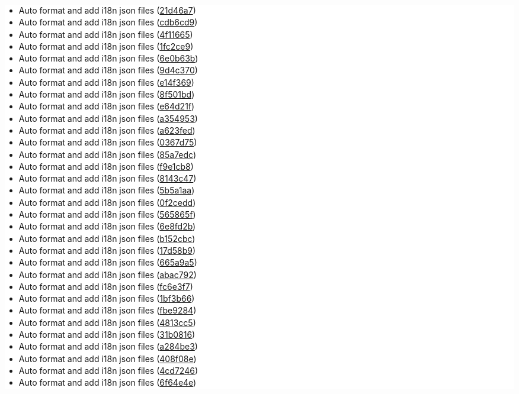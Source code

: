 - Auto format and add i18n json files ([21d46a7](https://github.com/lobehub/lobe-chat-agents/commit/21d46a7))
- Auto format and add i18n json files ([cdb6cd9](https://github.com/lobehub/lobe-chat-agents/commit/cdb6cd9))
- Auto format and add i18n json files ([4f11665](https://github.com/lobehub/lobe-chat-agents/commit/4f11665))
- Auto format and add i18n json files ([1fc2ce9](https://github.com/lobehub/lobe-chat-agents/commit/1fc2ce9))
- Auto format and add i18n json files ([6e0b63b](https://github.com/lobehub/lobe-chat-agents/commit/6e0b63b))
- Auto format and add i18n json files ([9d4c370](https://github.com/lobehub/lobe-chat-agents/commit/9d4c370))
- Auto format and add i18n json files ([e14f369](https://github.com/lobehub/lobe-chat-agents/commit/e14f369))
- Auto format and add i18n json files ([8f501bd](https://github.com/lobehub/lobe-chat-agents/commit/8f501bd))
- Auto format and add i18n json files ([e64d21f](https://github.com/lobehub/lobe-chat-agents/commit/e64d21f))
- Auto format and add i18n json files ([a354953](https://github.com/lobehub/lobe-chat-agents/commit/a354953))
- Auto format and add i18n json files ([a623fed](https://github.com/lobehub/lobe-chat-agents/commit/a623fed))
- Auto format and add i18n json files ([0367d75](https://github.com/lobehub/lobe-chat-agents/commit/0367d75))
- Auto format and add i18n json files ([85a7edc](https://github.com/lobehub/lobe-chat-agents/commit/85a7edc))
- Auto format and add i18n json files ([f9e1cb8](https://github.com/lobehub/lobe-chat-agents/commit/f9e1cb8))
- Auto format and add i18n json files ([8143c47](https://github.com/lobehub/lobe-chat-agents/commit/8143c47))
- Auto format and add i18n json files ([5b5a1aa](https://github.com/lobehub/lobe-chat-agents/commit/5b5a1aa))
- Auto format and add i18n json files ([0f2cedd](https://github.com/lobehub/lobe-chat-agents/commit/0f2cedd))
- Auto format and add i18n json files ([565865f](https://github.com/lobehub/lobe-chat-agents/commit/565865f))
- Auto format and add i18n json files ([6e8fd2b](https://github.com/lobehub/lobe-chat-agents/commit/6e8fd2b))
- Auto format and add i18n json files ([b152cbc](https://github.com/lobehub/lobe-chat-agents/commit/b152cbc))
- Auto format and add i18n json files ([17d58b9](https://github.com/lobehub/lobe-chat-agents/commit/17d58b9))
- Auto format and add i18n json files ([665a9a5](https://github.com/lobehub/lobe-chat-agents/commit/665a9a5))
- Auto format and add i18n json files ([abac792](https://github.com/lobehub/lobe-chat-agents/commit/abac792))
- Auto format and add i18n json files ([fc6e3f7](https://github.com/lobehub/lobe-chat-agents/commit/fc6e3f7))
- Auto format and add i18n json files ([1bf3b66](https://github.com/lobehub/lobe-chat-agents/commit/1bf3b66))
- Auto format and add i18n json files ([fbe9284](https://github.com/lobehub/lobe-chat-agents/commit/fbe9284))
- Auto format and add i18n json files ([4813cc5](https://github.com/lobehub/lobe-chat-agents/commit/4813cc5))
- Auto format and add i18n json files ([31b0816](https://github.com/lobehub/lobe-chat-agents/commit/31b0816))
- Auto format and add i18n json files ([a284be3](https://github.com/lobehub/lobe-chat-agents/commit/a284be3))
- Auto format and add i18n json files ([408f08e](https://github.com/lobehub/lobe-chat-agents/commit/408f08e))
- Auto format and add i18n json files ([4cd7246](https://github.com/lobehub/lobe-chat-agents/commit/4cd7246))
- Auto format and add i18n json files ([6f64e4e](https://github.com/lobehub/lobe-chat-agents/commit/6f64e4e))